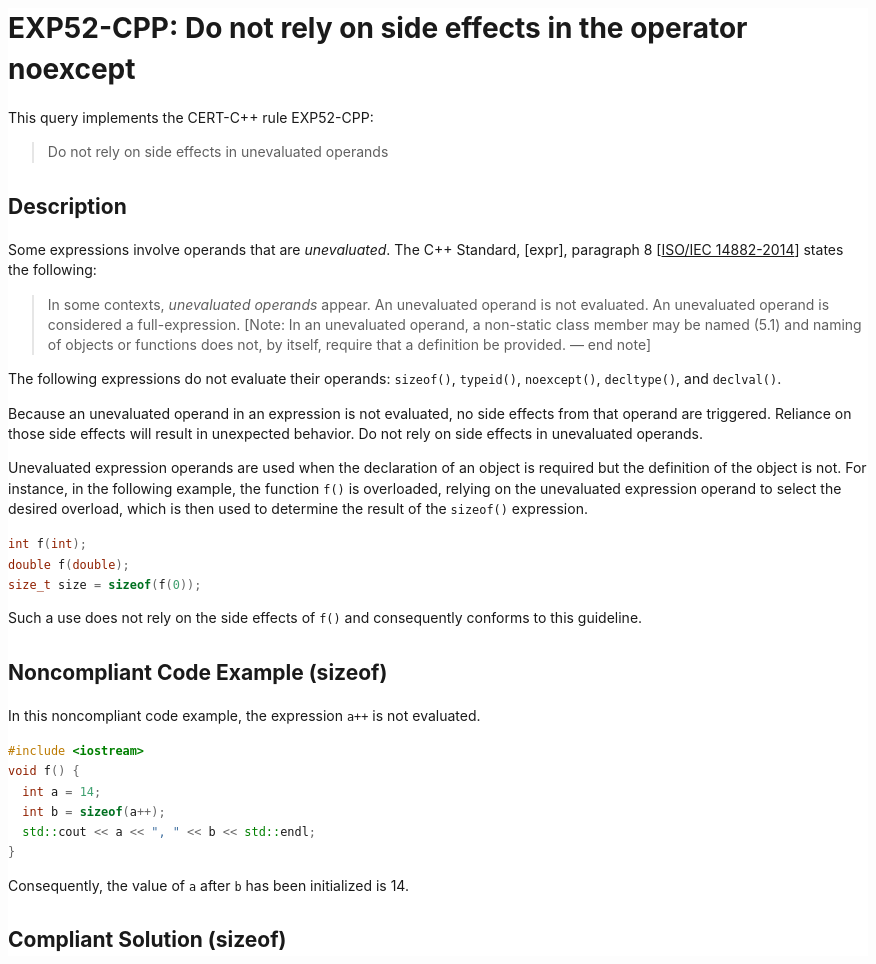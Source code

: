 # EXP52-CPP: Do not rely on side effects in the operator noexcept

This query implements the CERT-C++ rule EXP52-CPP:

> Do not rely on side effects in unevaluated operands


## Description

Some expressions involve operands that are *unevaluated*. The C++ Standard, \[expr\], paragraph 8 \[[ISO/IEC 14882-2014](https://wiki.sei.cmu.edu/confluence/display/cplusplus/AA.+Bibliography#AA.Bibliography-ISO%2FIEC14882-2014)\] states the following:

> In some contexts, *unevaluated operands* appear. An unevaluated operand is not evaluated. An unevaluated operand is considered a full-expression. \[Note: In an unevaluated operand, a non-static class member may be named (5.1) and naming of objects or functions does not, by itself, require that a definition be provided. — end note\]


The following expressions do not evaluate their operands: `sizeof()`, `typeid()`, `noexcept()`, `decltype()`, and `declval()`.

Because an unevaluated operand in an expression is not evaluated, no side effects from that operand are triggered. Reliance on those side effects will result in unexpected behavior. Do not rely on side effects in unevaluated operands.

Unevaluated expression operands are used when the declaration of an object is required but the definition of the object is not. For instance, in the following example, the function `f()` is overloaded, relying on the unevaluated expression operand to select the desired overload, which is then used to determine the result of the `sizeof()` expression.

```cpp
int f(int);
double f(double);
size_t size = sizeof(f(0));
```
Such a use does not rely on the side effects of `f()` and consequently conforms to this guideline.

## Noncompliant Code Example (sizeof)

In this noncompliant code example, the expression `a++` is not evaluated.

```cpp
#include <iostream>
void f() {
  int a = 14;
  int b = sizeof(a++);
  std::cout << a << ", " << b << std::endl;
}
```
Consequently, the value of `a` after `b` has been initialized is 14.

## Compliant Solution (sizeof)
